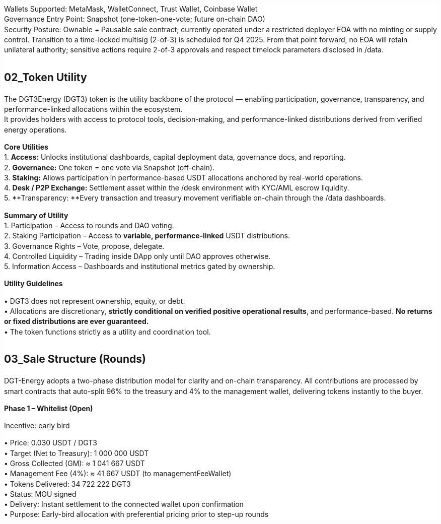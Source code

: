 Wallets Supported: MetaMask, WalletConnect, Trust Wallet, Coinbase Wallet  
Governance Entry Point: Snapshot (one-token-one-vote; future on-chain DAO)  
Security Posture: Ownable + Pausable sale contract; currently operated under a restricted deployer EOA with no minting or supply control. Transition to a time-locked multisig (2-of-3) is scheduled for Q4 2025. From that point forward, no EOA will retain unilateral authority; sensitive actions require 2-of-3 approvals and respect timelock parameters disclosed in /data.  
##   
## 02_Token Utility  
The DGT3Energy (DGT3) token is the utility backbone of the protocol — enabling participation, governance, transparency, and performance-linked allocations within the ecosystem.  
It provides holders with access to protocol tools, decision-making, and performance-linked distributions derived from verified energy operations.  
  
**Core Utilities**  
	1.	**Access:** Unlocks institutional dashboards, capital deployment data, governance docs, and reporting.  
	2.	**Governance:** One token = one vote via Snapshot (off-chain).  
	3.	**Staking:** Allows participation in performance-based USDT allocations anchored by real-world operations.  
	4.	**Desk / P2P Exchange:** Settlement asset within the /desk environment with KYC/AML escrow liquidity.  
	5.	**Transparency: **Every transaction and treasury movement verifiable on-chain through the /data dashboards.  
  
**Summary of Utility**  
	1.	Participation – Access to rounds and DAO voting.  
	2.	Staking Participation – Access to **variable, performance-linked** USDT distributions.  
	3.	Governance Rights – Vote, propose, delegate.  
	4.	Controlled Liquidity – Trading inside DApp only until DAO approves otherwise.  
	5.	Information Access – Dashboards and institutional metrics gated by ownership.  
  
**Utility Guidelines**  
  
• DGT3 does not represent ownership, equity, or debt.  
• Allocations are discretionary, **strictly conditional on verified positive operational results**, and performance-based. **No returns or fixed distributions are ever guaranteed.**  
• The token functions strictly as a utility and coordination tool.  
  
  
## 03_Sale Structure (Rounds)  
  
DGT-Energy adopts a two-phase distribution model for clarity and on-chain transparency. All contributions are processed by smart contracts that auto-split 96% to the treasury and 4% to the management wallet, delivering tokens instantly to the buyer.  
  
**Phase 1 – Whitelist (Open)**  
  
Incentive: early bird  
  
• Price: 0.030 USDT / DGT3  
• Target (Net to Treasury): 1 000 000 USDT  
• Gross Collected (GM): ≈ 1 041 667 USDT  
• Management Fee (4%): ≈ 41 667 USDT (to managementFeeWallet)  
• Tokens Delivered: 34 722 222 DGT3  
• Status: MOU signed  
• Delivery: Instant settlement to the connected wallet upon confirmation  
• Purpose: Early-bird allocation with preferential pricing prior to step-up rounds  
  